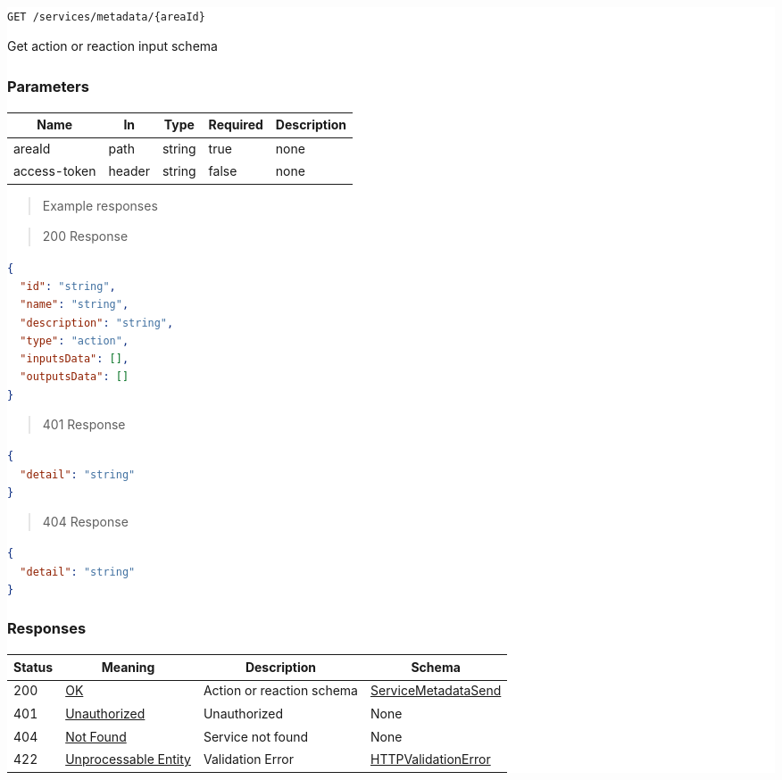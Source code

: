 ```javascript

```

`GET /services/metadata/{areaId}`

Get action or reaction input schema

<h3 id="get-action-or-reaction-input-schema-parameters">Parameters</h3>

|Name|In|Type|Required|Description|
|---|---|---|---|---|
|areaId|path|string|true|none|
|access-token|header|string|false|none|

> Example responses

> 200 Response

```json
{
  "id": "string",
  "name": "string",
  "description": "string",
  "type": "action",
  "inputsData": [],
  "outputsData": []
}
```

> 401 Response

```json
{
  "detail": "string"
}
```

> 404 Response

```json
{
  "detail": "string"
}
```

<h3 id="get-action-or-reaction-input-schema-responses">Responses</h3>

|Status|Meaning|Description|Schema|
|---|---|---|---|
|200|[OK](https://tools.ietf.org/html/rfc7231#section-6.3.1)|Action or reaction schema|[ServiceMetadataSend](#schemaservicemetadatasend)|
|401|[Unauthorized](https://tools.ietf.org/html/rfc7235#section-3.1)|Unauthorized|None|
|404|[Not Found](https://tools.ietf.org/html/rfc7231#section-6.5.4)|Service not found|None|
|422|[Unprocessable Entity](https://tools.ietf.org/html/rfc2518#section-10.3)|Validation Error|[HTTPValidationError](#schemahttpvalidationerror)|
